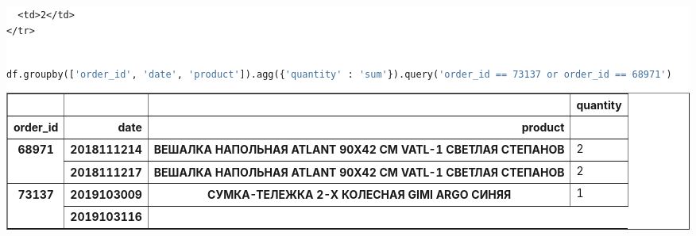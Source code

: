       <td>2</td>
    </tr>
  </tbody>
</table>
</div>




```python

df.groupby(['order_id', 'date', 'product']).agg({'quantity' : 'sum'}).query('order_id == 73137 or order_id == 68971')

```




<div>
<style scoped>
    .dataframe tbody tr th:only-of-type {
        vertical-align: middle;
    }

    .dataframe tbody tr th {
        vertical-align: top;
    }

    .dataframe thead th {
        text-align: right;
    }
</style>
<table border="1" class="dataframe">
  <thead>
    <tr style="text-align: right;">
      <th></th>
      <th></th>
      <th></th>
      <th>quantity</th>
    </tr>
    <tr>
      <th>order_id</th>
      <th>date</th>
      <th>product</th>
      <th></th>
    </tr>
  </thead>
  <tbody>
    <tr>
      <th rowspan="2" valign="top">68971</th>
      <th>2018111214</th>
      <th>ВЕШАЛКА НАПОЛЬНАЯ ATLANT 90Х42 СМ VATL-1 СВЕТЛАЯ СТЕПАНОВ</th>
      <td>2</td>
    </tr>
    <tr>
      <th>2018111217</th>
      <th>ВЕШАЛКА НАПОЛЬНАЯ ATLANT 90Х42 СМ VATL-1 СВЕТЛАЯ СТЕПАНОВ</th>
      <td>2</td>
    </tr>
    <tr>
      <th rowspan="2" valign="top">73137</th>
      <th>2019103009</th>
      <th>СУМКА-ТЕЛЕЖКА 2-Х КОЛЕСНАЯ GIMI ARGO СИНЯЯ</th>
      <td>1</td>
    </tr>
    <tr>
      <th>2019103116</th>